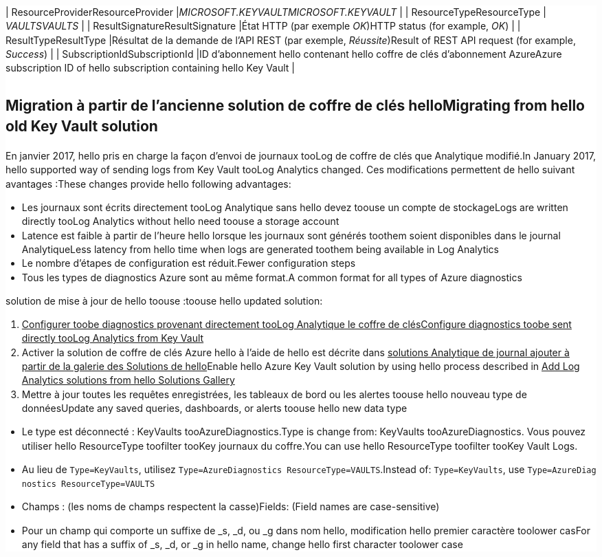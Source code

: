 | <span data-ttu-id="40ac1-193">ResourceProvider</span><span class="sxs-lookup"><span data-stu-id="40ac1-193">ResourceProvider</span></span> |<span data-ttu-id="40ac1-194">*MICROSOFT.KEYVAULT*</span><span class="sxs-lookup"><span data-stu-id="40ac1-194">*MICROSOFT.KEYVAULT*</span></span> |
| <span data-ttu-id="40ac1-195">ResourceType</span><span class="sxs-lookup"><span data-stu-id="40ac1-195">ResourceType</span></span> | <span data-ttu-id="40ac1-196">*VAULTS*</span><span class="sxs-lookup"><span data-stu-id="40ac1-196">*VAULTS*</span></span> |
| <span data-ttu-id="40ac1-197">ResultSignature</span><span class="sxs-lookup"><span data-stu-id="40ac1-197">ResultSignature</span></span> |<span data-ttu-id="40ac1-198">État HTTP (par exemple *OK*)</span><span class="sxs-lookup"><span data-stu-id="40ac1-198">HTTP status (for example, *OK*)</span></span> |
| <span data-ttu-id="40ac1-199">ResultType</span><span class="sxs-lookup"><span data-stu-id="40ac1-199">ResultType</span></span> |<span data-ttu-id="40ac1-200">Résultat de la demande de l’API REST (par exemple, *Réussite*)</span><span class="sxs-lookup"><span data-stu-id="40ac1-200">Result of REST API request (for example, *Success*)</span></span> |
| <span data-ttu-id="40ac1-201">SubscriptionId</span><span class="sxs-lookup"><span data-stu-id="40ac1-201">SubscriptionId</span></span> |<span data-ttu-id="40ac1-202">ID d’abonnement hello contenant hello coffre de clés d’abonnement Azure</span><span class="sxs-lookup"><span data-stu-id="40ac1-202">Azure subscription ID of hello subscription containing hello Key Vault</span></span> |

## <a name="migrating-from-hello-old-key-vault-solution"></a><span data-ttu-id="40ac1-203">Migration à partir de l’ancienne solution de coffre de clés hello</span><span class="sxs-lookup"><span data-stu-id="40ac1-203">Migrating from hello old Key Vault solution</span></span>
<span data-ttu-id="40ac1-204">En janvier 2017, hello pris en charge la façon d’envoi de journaux tooLog de coffre de clés que Analytique modifié.</span><span class="sxs-lookup"><span data-stu-id="40ac1-204">In January 2017, hello supported way of sending logs from Key Vault tooLog Analytics changed.</span></span> <span data-ttu-id="40ac1-205">Ces modifications permettent de hello suivant avantages :</span><span class="sxs-lookup"><span data-stu-id="40ac1-205">These changes provide hello following advantages:</span></span>
+ <span data-ttu-id="40ac1-206">Les journaux sont écrits directement tooLog Analytique sans hello devez toouse un compte de stockage</span><span class="sxs-lookup"><span data-stu-id="40ac1-206">Logs are written directly tooLog Analytics without hello need toouse a storage account</span></span>
+ <span data-ttu-id="40ac1-207">Latence est faible à partir de l’heure hello lorsque les journaux sont générés toothem soient disponibles dans le journal Analytique</span><span class="sxs-lookup"><span data-stu-id="40ac1-207">Less latency from hello time when logs are generated toothem being available in Log Analytics</span></span>
+ <span data-ttu-id="40ac1-208">Le nombre d’étapes de configuration est réduit.</span><span class="sxs-lookup"><span data-stu-id="40ac1-208">Fewer configuration steps</span></span>
+ <span data-ttu-id="40ac1-209">Tous les types de diagnostics Azure sont au même format.</span><span class="sxs-lookup"><span data-stu-id="40ac1-209">A common format for all types of Azure diagnostics</span></span>

<span data-ttu-id="40ac1-210">solution de mise à jour de hello toouse :</span><span class="sxs-lookup"><span data-stu-id="40ac1-210">toouse hello updated solution:</span></span>

1. [<span data-ttu-id="40ac1-211">Configurer toobe diagnostics provenant directement tooLog Analytique le coffre de clés</span><span class="sxs-lookup"><span data-stu-id="40ac1-211">Configure diagnostics toobe sent directly tooLog Analytics from Key Vault</span></span>](#enable-key-vault-diagnostics-in-the-portal)  
2. <span data-ttu-id="40ac1-212">Activer la solution de coffre de clés Azure hello à l’aide de hello est décrite dans [solutions Analytique de journal ajouter à partir de la galerie des Solutions de hello](log-analytics-add-solutions.md)</span><span class="sxs-lookup"><span data-stu-id="40ac1-212">Enable hello Azure Key Vault solution by using hello process described in [Add Log Analytics solutions from hello Solutions Gallery](log-analytics-add-solutions.md)</span></span>
3. <span data-ttu-id="40ac1-213">Mettre à jour toutes les requêtes enregistrées, les tableaux de bord ou les alertes toouse hello nouveau type de données</span><span class="sxs-lookup"><span data-stu-id="40ac1-213">Update any saved queries, dashboards, or alerts toouse hello new data type</span></span>
  + <span data-ttu-id="40ac1-214">Le type est déconnecté : KeyVaults tooAzureDiagnostics.</span><span class="sxs-lookup"><span data-stu-id="40ac1-214">Type is change from: KeyVaults tooAzureDiagnostics.</span></span> <span data-ttu-id="40ac1-215">Vous pouvez utiliser hello ResourceType toofilter tooKey journaux du coffre.</span><span class="sxs-lookup"><span data-stu-id="40ac1-215">You can use hello ResourceType toofilter tooKey Vault Logs.</span></span>
  - <span data-ttu-id="40ac1-216">Au lieu de `Type=KeyVaults`, utilisez `Type=AzureDiagnostics ResourceType=VAULTS`.</span><span class="sxs-lookup"><span data-stu-id="40ac1-216">Instead of: `Type=KeyVaults`, use `Type=AzureDiagnostics ResourceType=VAULTS`</span></span>
  + <span data-ttu-id="40ac1-217">Champs : (les noms de champs respectent la casse)</span><span class="sxs-lookup"><span data-stu-id="40ac1-217">Fields: (Field names are case-sensitive)</span></span>
  - <span data-ttu-id="40ac1-218">Pour un champ qui comporte un suffixe de \_s, \_d, ou \_g dans nom hello, modification hello premier caractère toolower cas</span><span class="sxs-lookup"><span data-stu-id="40ac1-218">For any field that has a suffix of \_s, \_d, or \_g in hello name, change hello first character toolower case</span></span>